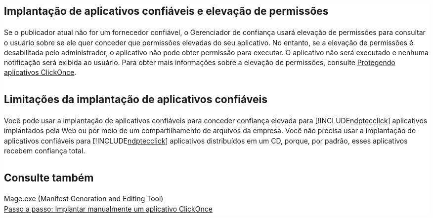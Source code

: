 ## <a name="trusted-application-deployment-and-permission-elevation"></a>Implantação de aplicativos confiáveis e elevação de permissões  
 Se o publicador atual não for um fornecedor confiável, o Gerenciador de confiança usará elevação de permissões para consultar o usuário sobre se ele quer conceder que permissões elevadas do seu aplicativo. No entanto, se a elevação de permissões é desabilitada pelo administrador, o aplicativo não pode obter permissão para executar. O aplicativo não será executado e nenhuma notificação será exibida ao usuário. Para obter mais informações sobre a elevação de permissões, consulte [Protegendo aplicativos ClickOnce](../deployment/securing-clickonce-applications.md).  
  
## <a name="limitations-of-trusted-application-deployment"></a>Limitações da implantação de aplicativos confiáveis  
 Você pode usar a implantação de aplicativos confiáveis para conceder confiança elevada para [!INCLUDE[ndptecclick](../deployment/includes/ndptecclick_md.md)] aplicativos implantados pela Web ou por meio de um compartilhamento de arquivos da empresa. Você não precisa usar a implantação de aplicativos confiáveis para [!INCLUDE[ndptecclick](../deployment/includes/ndptecclick_md.md)] aplicativos distribuídos em um CD, porque, por padrão, esses aplicativos recebem confiança total.  
  
## <a name="see-also"></a>Consulte também  
 [Mage.exe (Manifest Generation and Editing Tool)](/dotnet/framework/tools/mage-exe-manifest-generation-and-editing-tool)   
 [Passo a passo: Implantar manualmente um aplicativo ClickOnce](../deployment/walkthrough-manually-deploying-a-clickonce-application.md)
